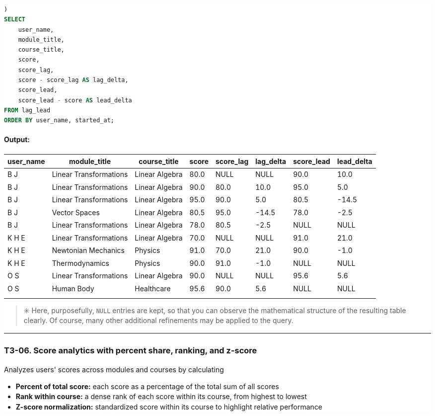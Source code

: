 ```sql
)
SELECT
	user_name,
	module_title,
	course_title,
	score,
	score_lag,
	score - score_lag AS lag_delta,
	score_lead,
	score_lead - score AS lead_delta
FROM lag_lead
ORDER BY user_name, started_at;
```

#### Output:

| user_name | module_title           | course_title   | score | score_lag | lag_delta | score_lead | lead_delta |
|-----------|------------------------|----------------|-------|-----------|-----------|------------|------------|
| B J       | Linear Transformations | Linear Algebra | 80.0  | NULL      | NULL      | 90.0       | 10.0       |
| B J       | Linear Transformations | Linear Algebra | 90.0  | 80.0      | 10.0      | 95.0       | 5.0        |
| B J       | Linear Transformations | Linear Algebra | 95.0  | 90.0      | 5.0       | 80.5       | -14.5      |
| B J       | Vector Spaces          | Linear Algebra | 80.5  | 95.0      | -14.5     | 78.0       | -2.5       |
| B J       | Linear Transformations | Linear Algebra | 78.0  | 80.5      | -2.5      | NULL       | NULL       |
| K H E     | Linear Transformations | Linear Algebra | 70.0  | NULL      | NULL      | 91.0       | 21.0       |
| K H E     | Newtonian Mechanics    | Physics        | 91.0  | 70.0      | 21.0      | 90.0       | -1.0       |
| K H E     | Thermodynamics         | Physics        | 90.0  | 91.0      | -1.0      | NULL       | NULL       |
| O S       | Linear Transformations | Linear Algebra | 90.0  | NULL      | NULL      | 95.6       | 5.6        |
| O S       | Human Body             | Healthcare     | 95.6  | 90.0      | 5.6       | NULL       | NULL       |
|||

> ✳️ Here, purposefully, `NULL` entries are kept, so that you can observe the mathematical structure of the resulting table clearly. Of course, many other additional refinements may be applied to the query.

---

### T3-06. Score analytics with percent share, ranking, and z-score

Analyzes users' scores across modules and courses by calculating

- **Percent of total score:** each score as a percentage of the total sum of all scores
- **Rank within course:** a dense rank of each score within its course, from highest to lowest
- **Z-score normalization:** standardized score within its course to highlight relative performance
